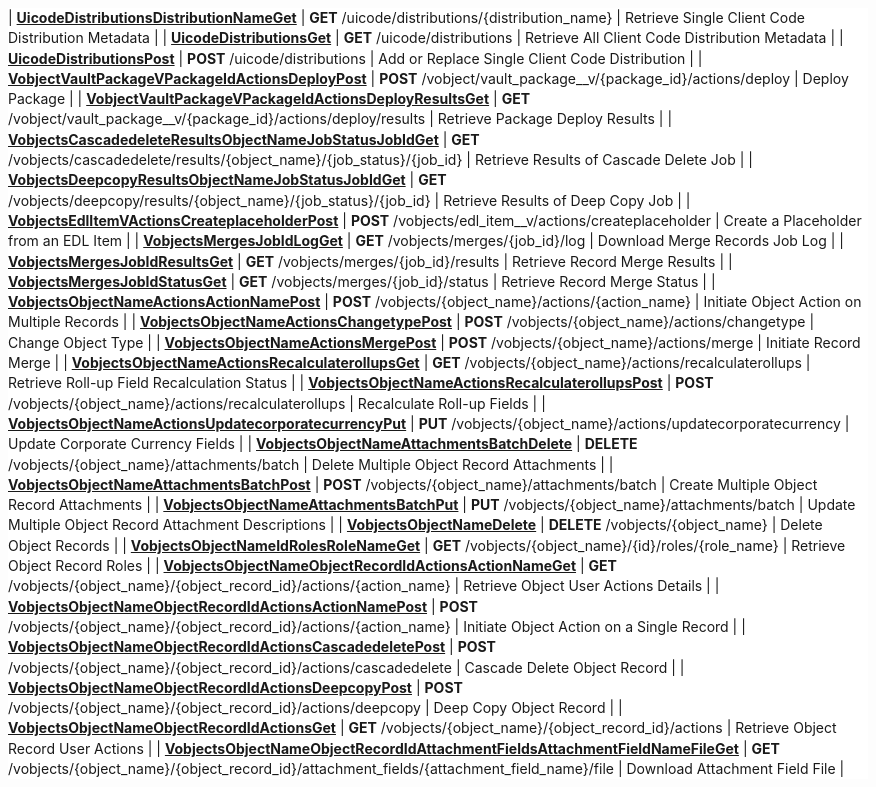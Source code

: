 | [**UicodeDistributionsDistributionNameGet**](DefaultApi.md#uicodedistributionsdistributionnameget) | **GET** /uicode/distributions/{distribution_name} | Retrieve Single Client Code Distribution Metadata |
| [**UicodeDistributionsGet**](DefaultApi.md#uicodedistributionsget) | **GET** /uicode/distributions | Retrieve All Client Code Distribution Metadata |
| [**UicodeDistributionsPost**](DefaultApi.md#uicodedistributionspost) | **POST** /uicode/distributions | Add or Replace Single Client Code Distribution |
| [**VobjectVaultPackageVPackageIdActionsDeployPost**](DefaultApi.md#vobjectvaultpackagevpackageidactionsdeploypost) | **POST** /vobject/vault_package__v/{package_id}/actions/deploy | Deploy Package |
| [**VobjectVaultPackageVPackageIdActionsDeployResultsGet**](DefaultApi.md#vobjectvaultpackagevpackageidactionsdeployresultsget) | **GET** /vobject/vault_package__v/{package_id}/actions/deploy/results | Retrieve Package Deploy Results |
| [**VobjectsCascadedeleteResultsObjectNameJobStatusJobIdGet**](DefaultApi.md#vobjectscascadedeleteresultsobjectnamejobstatusjobidget) | **GET** /vobjects/cascadedelete/results/{object_name}/{job_status}/{job_id} | Retrieve Results of Cascade Delete Job |
| [**VobjectsDeepcopyResultsObjectNameJobStatusJobIdGet**](DefaultApi.md#vobjectsdeepcopyresultsobjectnamejobstatusjobidget) | **GET** /vobjects/deepcopy/results/{object_name}/{job_status}/{job_id} | Retrieve Results of Deep Copy Job |
| [**VobjectsEdlItemVActionsCreateplaceholderPost**](DefaultApi.md#vobjectsedlitemvactionscreateplaceholderpost) | **POST** /vobjects/edl_item__v/actions/createplaceholder | Create a Placeholder from an EDL Item |
| [**VobjectsMergesJobIdLogGet**](DefaultApi.md#vobjectsmergesjobidlogget) | **GET** /vobjects/merges/{job_id}/log | Download Merge Records Job Log |
| [**VobjectsMergesJobIdResultsGet**](DefaultApi.md#vobjectsmergesjobidresultsget) | **GET** /vobjects/merges/{job_id}/results | Retrieve Record Merge Results |
| [**VobjectsMergesJobIdStatusGet**](DefaultApi.md#vobjectsmergesjobidstatusget) | **GET** /vobjects/merges/{job_id}/status | Retrieve Record Merge Status |
| [**VobjectsObjectNameActionsActionNamePost**](DefaultApi.md#vobjectsobjectnameactionsactionnamepost) | **POST** /vobjects/{object_name}/actions/{action_name} | Initiate Object Action on Multiple Records |
| [**VobjectsObjectNameActionsChangetypePost**](DefaultApi.md#vobjectsobjectnameactionschangetypepost) | **POST** /vobjects/{object_name}/actions/changetype | Change Object Type |
| [**VobjectsObjectNameActionsMergePost**](DefaultApi.md#vobjectsobjectnameactionsmergepost) | **POST** /vobjects/{object_name}/actions/merge | Initiate Record Merge |
| [**VobjectsObjectNameActionsRecalculaterollupsGet**](DefaultApi.md#vobjectsobjectnameactionsrecalculaterollupsget) | **GET** /vobjects/{object_name}/actions/recalculaterollups | Retrieve Roll-up Field Recalculation Status |
| [**VobjectsObjectNameActionsRecalculaterollupsPost**](DefaultApi.md#vobjectsobjectnameactionsrecalculaterollupspost) | **POST** /vobjects/{object_name}/actions/recalculaterollups | Recalculate Roll-up Fields |
| [**VobjectsObjectNameActionsUpdatecorporatecurrencyPut**](DefaultApi.md#vobjectsobjectnameactionsupdatecorporatecurrencyput) | **PUT** /vobjects/{object_name}/actions/updatecorporatecurrency | Update Corporate Currency Fields |
| [**VobjectsObjectNameAttachmentsBatchDelete**](DefaultApi.md#vobjectsobjectnameattachmentsbatchdelete) | **DELETE** /vobjects/{object_name}/attachments/batch | Delete Multiple Object Record Attachments |
| [**VobjectsObjectNameAttachmentsBatchPost**](DefaultApi.md#vobjectsobjectnameattachmentsbatchpost) | **POST** /vobjects/{object_name}/attachments/batch | Create Multiple Object Record Attachments |
| [**VobjectsObjectNameAttachmentsBatchPut**](DefaultApi.md#vobjectsobjectnameattachmentsbatchput) | **PUT** /vobjects/{object_name}/attachments/batch | Update Multiple Object Record Attachment Descriptions |
| [**VobjectsObjectNameDelete**](DefaultApi.md#vobjectsobjectnamedelete) | **DELETE** /vobjects/{object_name} | Delete Object Records |
| [**VobjectsObjectNameIdRolesRoleNameGet**](DefaultApi.md#vobjectsobjectnameidrolesrolenameget) | **GET** /vobjects/{object_name}/{id}/roles/{role_name} | Retrieve Object Record Roles |
| [**VobjectsObjectNameObjectRecordIdActionsActionNameGet**](DefaultApi.md#vobjectsobjectnameobjectrecordidactionsactionnameget) | **GET** /vobjects/{object_name}/{object_record_id}/actions/{action_name} | Retrieve Object User Actions Details |
| [**VobjectsObjectNameObjectRecordIdActionsActionNamePost**](DefaultApi.md#vobjectsobjectnameobjectrecordidactionsactionnamepost) | **POST** /vobjects/{object_name}/{object_record_id}/actions/{action_name} | Initiate Object Action on a Single Record |
| [**VobjectsObjectNameObjectRecordIdActionsCascadedeletePost**](DefaultApi.md#vobjectsobjectnameobjectrecordidactionscascadedeletepost) | **POST** /vobjects/{object_name}/{object_record_id}/actions/cascadedelete | Cascade Delete Object Record |
| [**VobjectsObjectNameObjectRecordIdActionsDeepcopyPost**](DefaultApi.md#vobjectsobjectnameobjectrecordidactionsdeepcopypost) | **POST** /vobjects/{object_name}/{object_record_id}/actions/deepcopy | Deep Copy Object Record |
| [**VobjectsObjectNameObjectRecordIdActionsGet**](DefaultApi.md#vobjectsobjectnameobjectrecordidactionsget) | **GET** /vobjects/{object_name}/{object_record_id}/actions | Retrieve Object Record User Actions |
| [**VobjectsObjectNameObjectRecordIdAttachmentFieldsAttachmentFieldNameFileGet**](DefaultApi.md#vobjectsobjectnameobjectrecordidattachmentfieldsattachmentfieldnamefileget) | **GET** /vobjects/{object_name}/{object_record_id}/attachment_fields/{attachment_field_name}/file | Download Attachment Field File |